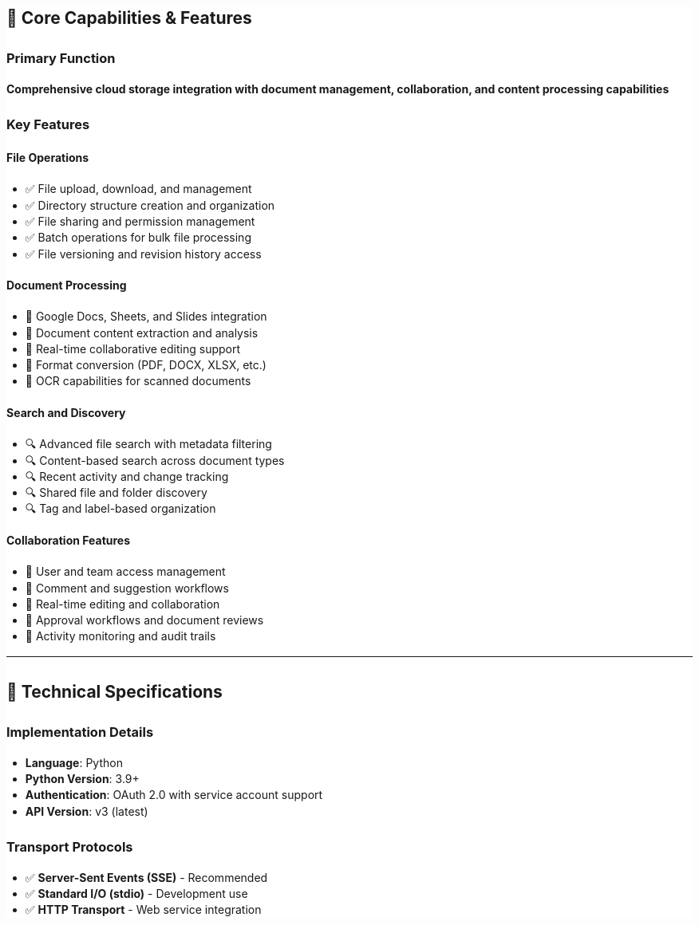 
## 🚀 Core Capabilities & Features

### Primary Function
**Comprehensive cloud storage integration with document management, collaboration, and content processing capabilities**

### Key Features

#### File Operations
- ✅ File upload, download, and management
- ✅ Directory structure creation and organization
- ✅ File sharing and permission management
- ✅ Batch operations for bulk file processing
- ✅ File versioning and revision history access

#### Document Processing
- 📄 Google Docs, Sheets, and Slides integration
- 📄 Document content extraction and analysis
- 📄 Real-time collaborative editing support
- 📄 Format conversion (PDF, DOCX, XLSX, etc.)
- 📄 OCR capabilities for scanned documents

#### Search and Discovery
- 🔍 Advanced file search with metadata filtering
- 🔍 Content-based search across document types
- 🔍 Recent activity and change tracking
- 🔍 Shared file and folder discovery
- 🔍 Tag and label-based organization

#### Collaboration Features
- 👥 User and team access management
- 👥 Comment and suggestion workflows
- 👥 Real-time editing and collaboration
- 👥 Approval workflows and document reviews
- 👥 Activity monitoring and audit trails

---

## 🔧 Technical Specifications

### Implementation Details
- **Language**: Python
- **Python Version**: 3.9+
- **Authentication**: OAuth 2.0 with service account support
- **API Version**: v3 (latest)

### Transport Protocols
- ✅ **Server-Sent Events (SSE)** - Recommended
- ✅ **Standard I/O (stdio)** - Development use
- ✅ **HTTP Transport** - Web service integration
